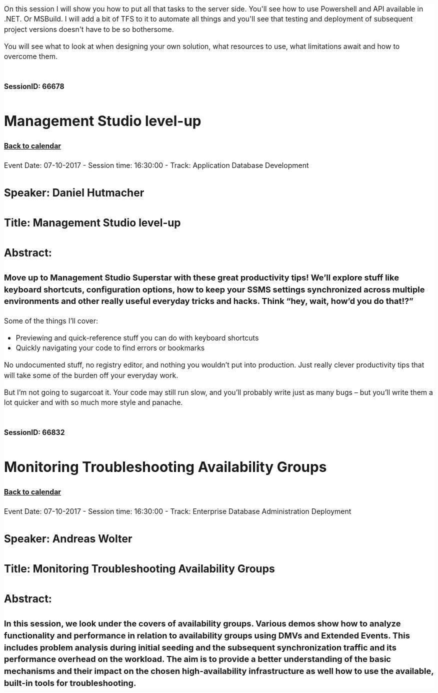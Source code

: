 
On this session I will show you how to put all that tasks to the server side. You'll see how to use Powershell and API available in .NET. Or MSBuild. I will add a bit of TFS to it to automate all things and you'll see that testing and deployment of subsequent project versions doesn't have to be so bothersome.

You will see what to look at when designing your own solution, what resources to use, what limitations await and how to overcome them.
#  
#### SessionID: 66678
# Management Studio level-up
#### [Back to calendar](#nr-656)
Event Date: 07-10-2017 - Session time: 16:30:00 - Track: Application  Database Development
## Speaker: Daniel Hutmacher
## Title: Management Studio level-up
## Abstract:
### Move up to Management Studio Superstar with these great productivity tips! We’ll explore stuff like keyboard shortcuts, configuration options, how to keep your SSMS settings synchronized across multiple environments and other really useful everyday tricks and hacks. Think “hey, wait, how’d you do that!?”

Some of the things I’ll cover:

* Previewing and quick-reference stuff you can do with keyboard shortcuts
* Quickly navigating your code to find errors or bookmarks

No undocumented stuff, no registry editor, and nothing you wouldn’t put into production. Just really clever productivity tips that will take some of the burden off your everyday work.

But I’m not going to sugarcoat it. Your code may still run slow, and you’ll probably write just as many bugs – but you’ll write them a lot quicker and with so much more style and panache.
#  
#### SessionID: 66832
# Monitoring  Troubleshooting Availability Groups
#### [Back to calendar](#nr-656)
Event Date: 07-10-2017 - Session time: 16:30:00 - Track: Enterprise Database Administration  Deployment
## Speaker: Andreas Wolter
## Title: Monitoring  Troubleshooting Availability Groups
## Abstract:
### In this session, we look under the covers of availability groups. Various demos show how to analyze functionality and performance in relation to availability groups using DMVs and Extended Events. This includes problem analysis during initial seeding and the subsequent synchronization traffic and its performance overhead on the workload. The aim is to provide a better understanding of the basic mechanisms and their impact on the chosen high-availability infrastructure as well how to use the available, built-in tools for troubleshooting.
#  